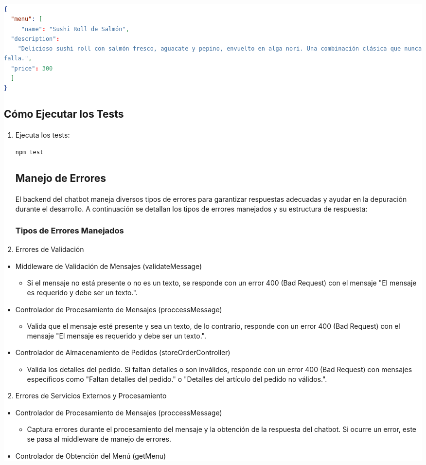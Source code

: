   ```json
  {
    "menu": [
       "name": "Sushi Roll de Salmón",
    "description":
      "Delicioso sushi roll con salmón fresco, aguacate y pepino, envuelto en alga nori. Una combinación clásica que nunca falla.",
    "price": 300
    ]
  }

  ```

  ## Cómo Ejecutar los Tests

1. Ejecuta los tests:

   ```bash
   npm test

   ```

   ## Manejo de Errores

   El backend del chatbot maneja diversos tipos de errores para garantizar respuestas adecuadas y ayudar en la depuración durante el desarrollo. A continuación se detallan los tipos de errores manejados y su estructura de respuesta:

   ### Tipos de Errores Manejados

1. Errores de Validación

- Middleware de Validación de Mensajes (validateMessage)

  - Si el mensaje no está presente o no es un texto, se responde con un error 400 (Bad Request) con el mensaje "El mensaje es requerido y debe ser un texto.".

- Controlador de Procesamiento de Mensajes (proccessMessage)

  - Valida que el mensaje esté presente y sea un texto, de lo contrario, responde con un error 400 (Bad Request) con el mensaje "El mensaje es requerido y debe ser un texto.".

- Controlador de Almacenamiento de Pedidos (storeOrderController)

  - Valida los detalles del pedido. Si faltan detalles o son inválidos, responde con un error 400 (Bad Request) con mensajes específicos como "Faltan detalles del pedido." o "Detalles del artículo del pedido no válidos.".

2. Errores de Servicios Externos y Procesamiento

- Controlador de Procesamiento de Mensajes (proccessMessage)

  - Captura errores durante el procesamiento del mensaje y la obtención de la respuesta del chatbot. Si ocurre un error, este se pasa al middleware de manejo de errores.

- Controlador de Obtención del Menú (getMenu)
